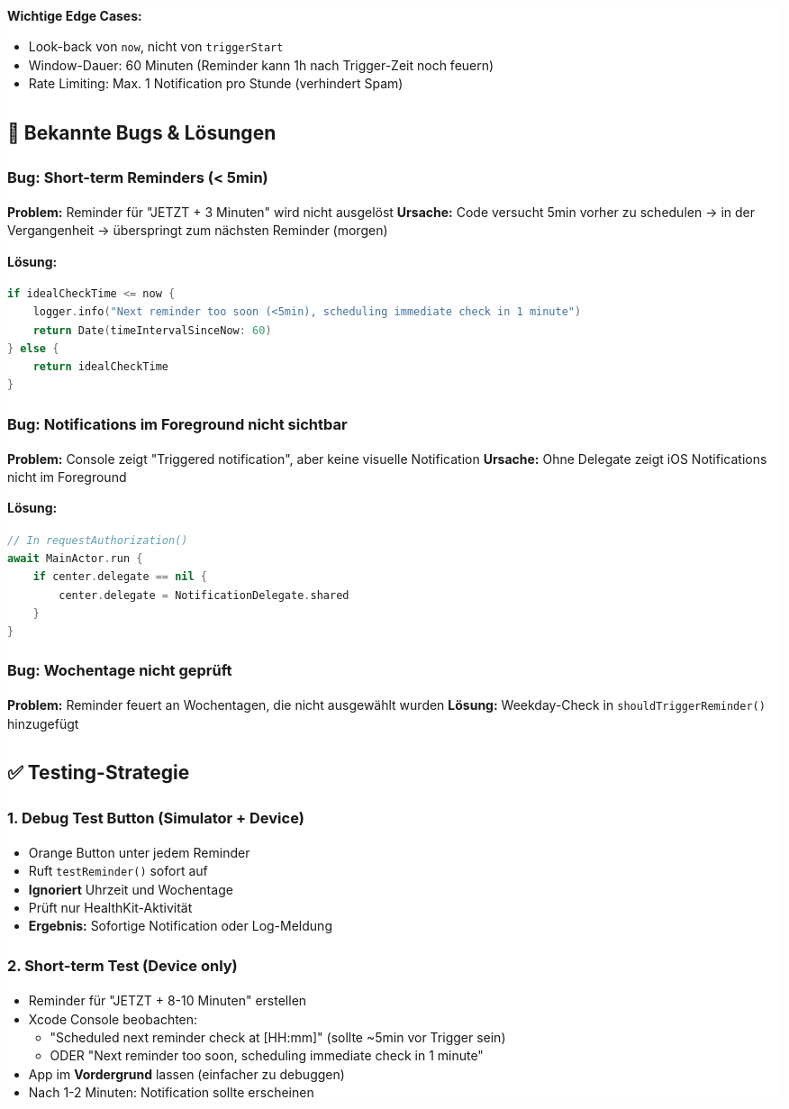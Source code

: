 **Wichtige Edge Cases:**
- Look-back von `now`, nicht von `triggerStart`
- Window-Dauer: 60 Minuten (Reminder kann 1h nach Trigger-Zeit noch feuern)
- Rate Limiting: Max. 1 Notification pro Stunde (verhindert Spam)

## 🐛 Bekannte Bugs & Lösungen

### Bug: Short-term Reminders (< 5min)
**Problem:** Reminder für "JETZT + 3 Minuten" wird nicht ausgelöst
**Ursache:** Code versucht 5min vorher zu schedulen → in der Vergangenheit → überspringt zum nächsten Reminder (morgen)

**Lösung:**
```swift
if idealCheckTime <= now {
    logger.info("Next reminder too soon (<5min), scheduling immediate check in 1 minute")
    return Date(timeIntervalSinceNow: 60)
} else {
    return idealCheckTime
}
```

### Bug: Notifications im Foreground nicht sichtbar
**Problem:** Console zeigt "Triggered notification", aber keine visuelle Notification
**Ursache:** Ohne Delegate zeigt iOS Notifications nicht im Foreground

**Lösung:**
```swift
// In requestAuthorization()
await MainActor.run {
    if center.delegate == nil {
        center.delegate = NotificationDelegate.shared
    }
}
```

### Bug: Wochentage nicht geprüft
**Problem:** Reminder feuert an Wochentagen, die nicht ausgewählt wurden
**Lösung:** Weekday-Check in `shouldTriggerReminder()` hinzugefügt

## ✅ Testing-Strategie

### 1. Debug Test Button (Simulator + Device)
- Orange Button unter jedem Reminder
- Ruft `testReminder()` sofort auf
- **Ignoriert** Uhrzeit und Wochentage
- Prüft nur HealthKit-Aktivität
- **Ergebnis:** Sofortige Notification oder Log-Meldung

### 2. Short-term Test (Device only)
- Reminder für "JETZT + 8-10 Minuten" erstellen
- Xcode Console beobachten:
  - "Scheduled next reminder check at [HH:mm]" (sollte ~5min vor Trigger sein)
  - ODER "Next reminder too soon, scheduling immediate check in 1 minute"
- App im **Vordergrund** lassen (einfacher zu debuggen)
- Nach 1-2 Minuten: Notification sollte erscheinen
